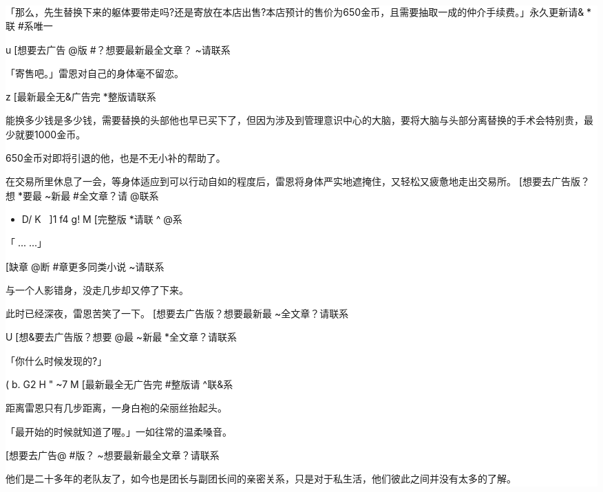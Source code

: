 

「那么，先生替换下来的躯体要带走吗?还是寄放在本店出售?本店预计的售价为650金币，且需要抽取一成的仲介手续费。」永久更新请& *联 #系唯一



u [想要去广告 @版 #？想要最新最全文章？ ~请联系



「寄售吧。」雷恩对自己的身体毫不留恋。

z [最新最全无&广告完 *整版请联系





能换多少钱是多少钱，需要替换的头部他也早已买下了，但因为涉及到管理意识中心的大脑，要将大脑与头部分离替换的手术会特别贵，最少就要1000金币。



650金币对即将引退的他，也是不无小补的帮助了。





在交易所里休息了一会，等身体适应到可以行动自如的程度后，雷恩将身体严实地遮掩住，又轻松又疲惫地走出交易所。 [想要去广告版？想 *要最 ~新最 #全文章？请 @联系



 - D/ K   ]1 f4 g! M [完整版 *请联 ^ @系



「 ... ...」



 [缺章 @断 #章更多同类小说 ~请联系



与一个人影错身，没走几步却又停了下来。



此时已经深夜，雷恩苦笑了一下。 [想要去广告版？想要最新最 ~全文章？请联系



U [想&要去广告版？想要 @最 ~新最 *全文章？请联系



「你什么时候发现的?」



( b. G2 H "  ~7 M [最新最全无广告完 #整版请 ^联&系



距离雷恩只有几步距离，一身白袍的朵丽丝抬起头。



「最开始的时候就知道了喔。」一如往常的温柔嗓音。



 [想要去广告@ #版？ ~想要最新最全文章？请联系



他们是二十多年的老队友了，如今也是团长与副团长间的亲密关系，只是对于私生活，他们彼此之间并没有太多的了解。
